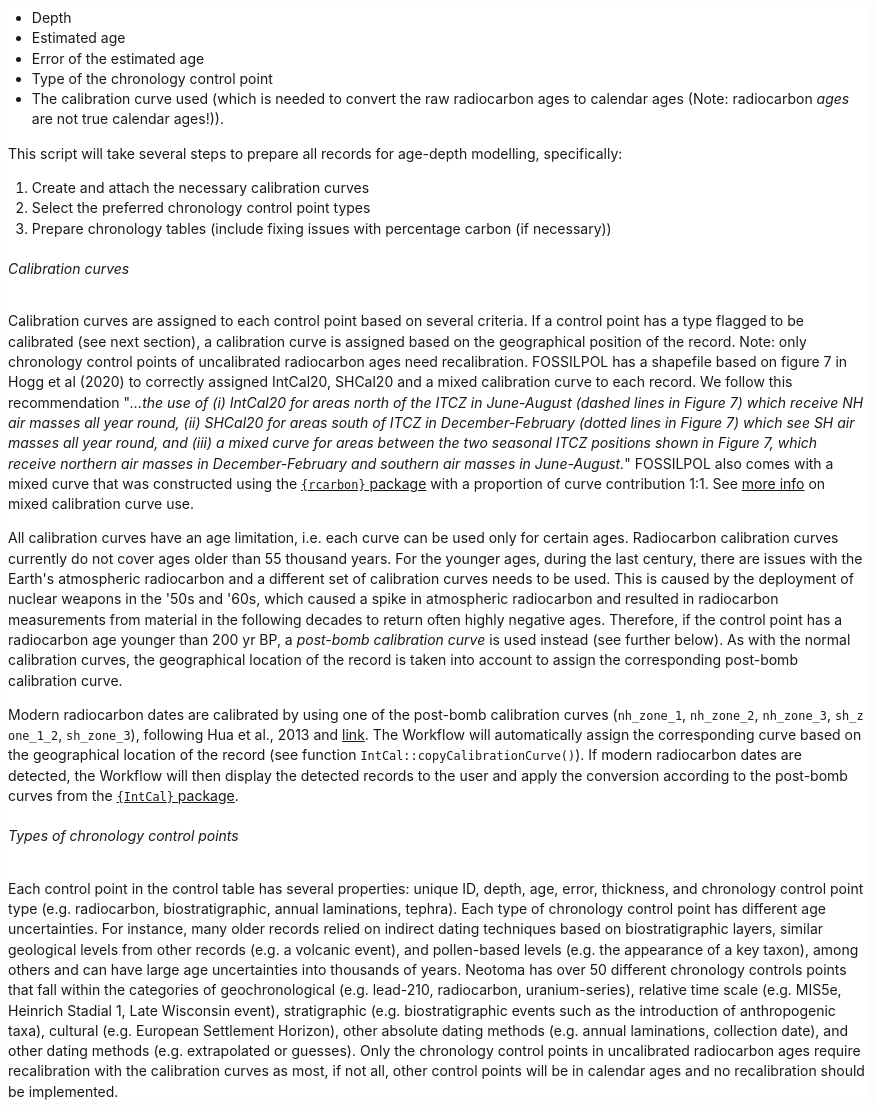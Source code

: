 - Depth
- Estimated age
- Error of the estimated age
- Type of the chronology control point
- The calibration curve used (which is needed to convert the raw radiocarbon ages to calendar ages (Note: radiocarbon *ages* are not true calendar ages!)).

This script will take several steps to prepare all records for age-depth modelling, specifically:

1. Create and attach the necessary calibration curves
2. Select the preferred chronology control point types
3. Prepare chronology tables (include fixing issues with percentage carbon (if necessary))

###### Calibration curves

Calibration curves are assigned to each control point based on several criteria. If a control point has a type flagged to be calibrated (see next section), a calibration curve is assigned based on the geographical position of the record. Note: only chronology control points of uncalibrated radiocarbon ages need recalibration. FOSSILPOL has a shapefile based on figure 7 in Hogg et al (2020) to correctly assigned IntCal20, SHCal20 and a mixed calibration curve to each record. We follow this recommendation "*...the use of (i) IntCal20 for areas north of the ITCZ in June-August (dashed lines in Figure 7) which receive NH air masses all year round, (ii) SHCal20 for areas south of ITCZ in December-February (dotted lines in Figure 7) which see SH air masses all year round, and (iii) a mixed curve for areas between the two seasonal ITCZ positions shown in Figure 7, which receive northern air masses in December-February and southern air masses in June-August.*" FOSSILPOL also comes with a mixed curve that was constructed using the [`{rcarbon}` package](https://github.com/ahb108/rcarbon) with a proportion of curve contribution 1:1. See [more info](https://chrono.qub.ac.uk/blaauw/clam.html) on mixed calibration curve use.

All calibration curves have an age limitation, i.e. each curve can be used only for certain ages. Radiocarbon calibration curves currently do not cover ages older than 55 thousand years. For the younger ages, during the last century, there are issues with the Earth's atmospheric radiocarbon and a different set of calibration curves needs to be used. This is caused by the deployment of nuclear weapons in the '50s and '60s, which caused a spike in atmospheric radiocarbon and resulted in radiocarbon measurements from material in the following decades to return often highly negative ages. Therefore, if the control point has a radiocarbon age younger than 200 yr BP, a *post-bomb calibration curve* is used instead (see further below). As with the normal calibration curves, the geographical location of the record is taken into account to assign the corresponding post-bomb calibration curve.

Modern radiocarbon dates are calibrated by using one of the post-bomb calibration curves (`nh_zone_1`, `nh_zone_2`, `nh_zone_3`, `sh_zone_1_2`, `sh_zone_3`), following Hua et al., 2013 and [link](http://calib.org/CALIBomb/). The Workflow will automatically assign the corresponding curve based on the geographical location of the record (see function `IntCal::copyCalibrationCurve()`). If modern radiocarbon dates are detected, the Workflow will then display the detected records to the user and apply the conversion according to the post-bomb curves from the [`{IntCal}` package](https://cran.r-project.org/web/packages/IntCal/index.html).

###### Types of chronology control points

Each control point in the control table has several properties: unique ID, depth, age, error, thickness, and chronology control point type (e.g. radiocarbon, biostratigraphic, annual laminations, tephra). Each type of chronology control point has different age uncertainties. For instance, many older records relied on indirect dating techniques based on biostratigraphic layers, similar geological levels from other records (e.g. a volcanic event), and pollen-based levels (e.g. the appearance of a key taxon), among others and can have large age uncertainties into thousands of years. Neotoma has over 50 different chronology controls points that fall within the categories of geochronological (e.g. lead-210, radiocarbon, uranium-series),  relative time scale (e.g. MIS5e, Heinrich Stadial 1,  Late Wisconsin event), stratigraphic (e.g. biostratigraphic events such as the introduction of anthropogenic taxa), cultural (e.g. European Settlement Horizon), other absolute dating methods (e.g. annual laminations, collection date), and other dating methods (e.g. extrapolated or guesses). Only the chronology control points in uncalibrated radiocarbon ages require recalibration with the calibration curves as most, if not all, other control points will be in calendar ages and no recalibration should be implemented.
